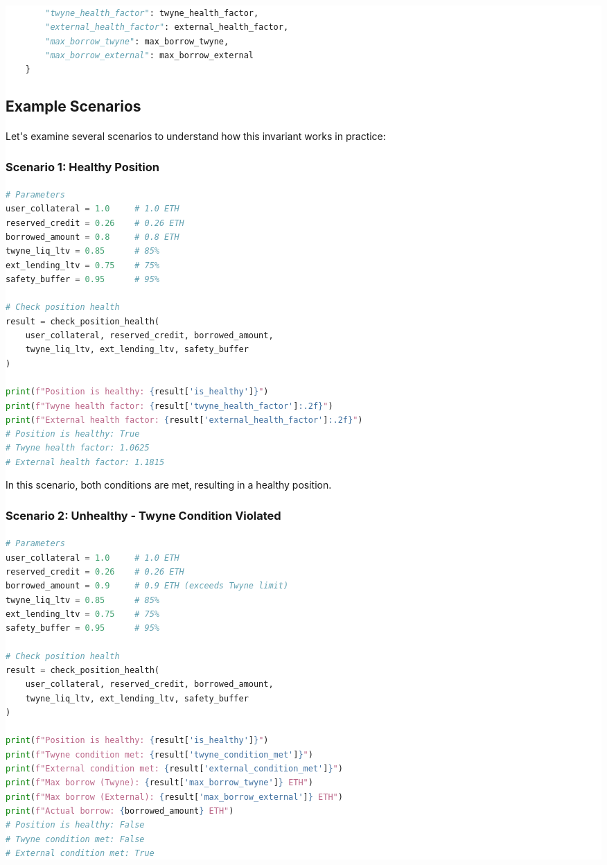 ```python
        "twyne_health_factor": twyne_health_factor,
        "external_health_factor": external_health_factor,
        "max_borrow_twyne": max_borrow_twyne,
        "max_borrow_external": max_borrow_external
    }
```

## Example Scenarios

Let's examine several scenarios to understand how this invariant works in practice:

### Scenario 1: Healthy Position

```python
# Parameters
user_collateral = 1.0     # 1.0 ETH
reserved_credit = 0.26    # 0.26 ETH
borrowed_amount = 0.8     # 0.8 ETH
twyne_liq_ltv = 0.85      # 85%
ext_lending_ltv = 0.75    # 75%
safety_buffer = 0.95      # 95%

# Check position health
result = check_position_health(
    user_collateral, reserved_credit, borrowed_amount,
    twyne_liq_ltv, ext_lending_ltv, safety_buffer
)

print(f"Position is healthy: {result['is_healthy']}")
print(f"Twyne health factor: {result['twyne_health_factor']:.2f}")
print(f"External health factor: {result['external_health_factor']:.2f}")
# Position is healthy: True
# Twyne health factor: 1.0625
# External health factor: 1.1815
```

In this scenario, both conditions are met, resulting in a healthy position.

### Scenario 2: Unhealthy - Twyne Condition Violated

```python
# Parameters
user_collateral = 1.0     # 1.0 ETH
reserved_credit = 0.26    # 0.26 ETH
borrowed_amount = 0.9     # 0.9 ETH (exceeds Twyne limit)
twyne_liq_ltv = 0.85      # 85%
ext_lending_ltv = 0.75    # 75%
safety_buffer = 0.95      # 95%

# Check position health
result = check_position_health(
    user_collateral, reserved_credit, borrowed_amount,
    twyne_liq_ltv, ext_lending_ltv, safety_buffer
)

print(f"Position is healthy: {result['is_healthy']}")
print(f"Twyne condition met: {result['twyne_condition_met']}")
print(f"External condition met: {result['external_condition_met']}")
print(f"Max borrow (Twyne): {result['max_borrow_twyne']} ETH")
print(f"Max borrow (External): {result['max_borrow_external']} ETH")
print(f"Actual borrow: {borrowed_amount} ETH")
# Position is healthy: False
# Twyne condition met: False
# External condition met: True
```